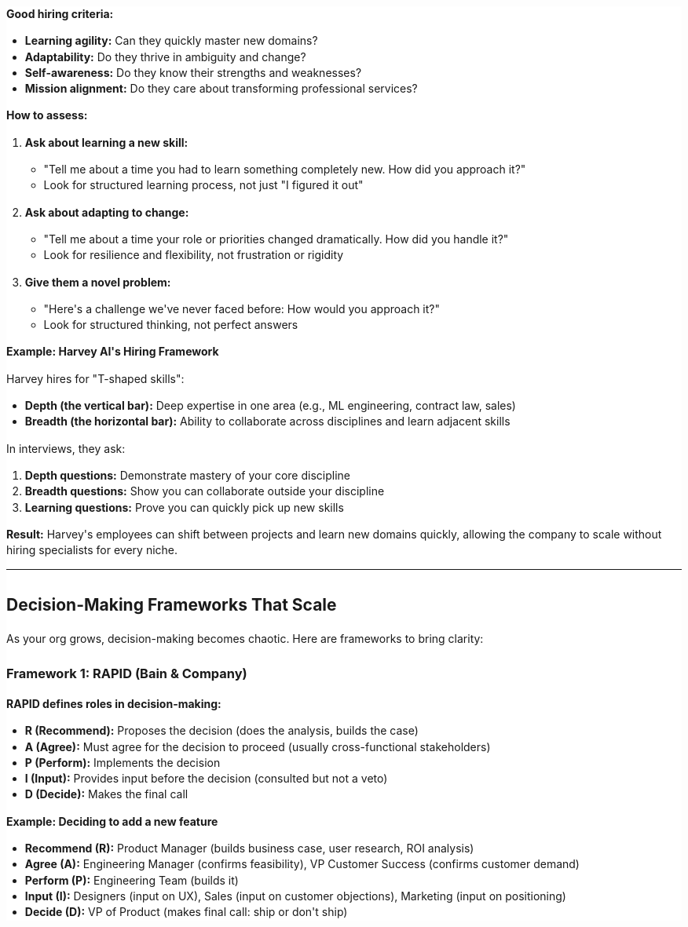 **Good hiring criteria:**
- **Learning agility:** Can they quickly master new domains?
- **Adaptability:** Do they thrive in ambiguity and change?
- **Self-awareness:** Do they know their strengths and weaknesses?
- **Mission alignment:** Do they care about transforming professional services?

**How to assess:**

1. **Ask about learning a new skill:**
   - "Tell me about a time you had to learn something completely new. How did you approach it?"
   - Look for structured learning process, not just "I figured it out"

2. **Ask about adapting to change:**
   - "Tell me about a time your role or priorities changed dramatically. How did you handle it?"
   - Look for resilience and flexibility, not frustration or rigidity

3. **Give them a novel problem:**
   - "Here's a challenge we've never faced before: How would you approach it?"
   - Look for structured thinking, not perfect answers

**Example: Harvey AI's Hiring Framework**

Harvey hires for "T-shaped skills":
- **Depth (the vertical bar):** Deep expertise in one area (e.g., ML engineering, contract law, sales)
- **Breadth (the horizontal bar):** Ability to collaborate across disciplines and learn adjacent skills

In interviews, they ask:
1. **Depth questions:** Demonstrate mastery of your core discipline
2. **Breadth questions:** Show you can collaborate outside your discipline
3. **Learning questions:** Prove you can quickly pick up new skills

**Result:** Harvey's employees can shift between projects and learn new domains quickly, allowing the company to scale without hiring specialists for every niche.

---

## Decision-Making Frameworks That Scale

As your org grows, decision-making becomes chaotic. Here are frameworks to bring clarity:

### Framework 1: RAPID (Bain & Company)

**RAPID defines roles in decision-making:**

- **R (Recommend):** Proposes the decision (does the analysis, builds the case)
- **A (Agree):** Must agree for the decision to proceed (usually cross-functional stakeholders)
- **P (Perform):** Implements the decision
- **I (Input):** Provides input before the decision (consulted but not a veto)
- **D (Decide):** Makes the final call

**Example: Deciding to add a new feature**

- **Recommend (R):** Product Manager (builds business case, user research, ROI analysis)
- **Agree (A):** Engineering Manager (confirms feasibility), VP Customer Success (confirms customer demand)
- **Perform (P):** Engineering Team (builds it)
- **Input (I):** Designers (input on UX), Sales (input on customer objections), Marketing (input on positioning)
- **Decide (D):** VP of Product (makes final call: ship or don't ship)

